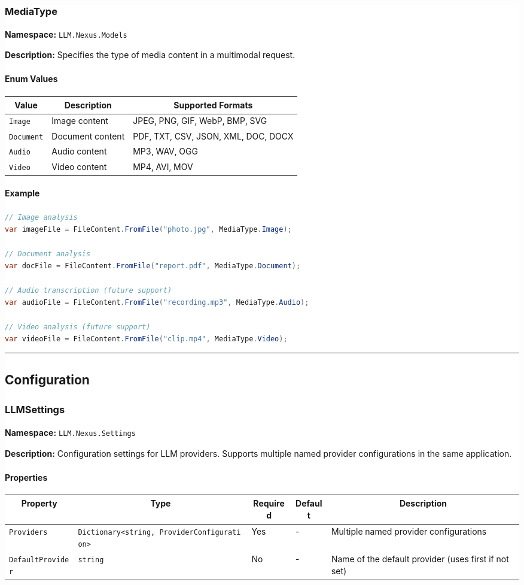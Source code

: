 
### MediaType

**Namespace:** `LLM.Nexus.Models`

**Description:** Specifies the type of media content in a multimodal request.

#### Enum Values

| Value | Description | Supported Formats |
|-------|-------------|-------------------|
| `Image` | Image content | JPEG, PNG, GIF, WebP, BMP, SVG |
| `Document` | Document content | PDF, TXT, CSV, JSON, XML, DOC, DOCX |
| `Audio` | Audio content | MP3, WAV, OGG |
| `Video` | Video content | MP4, AVI, MOV |

#### Example

```csharp
// Image analysis
var imageFile = FileContent.FromFile("photo.jpg", MediaType.Image);

// Document analysis
var docFile = FileContent.FromFile("report.pdf", MediaType.Document);

// Audio transcription (future support)
var audioFile = FileContent.FromFile("recording.mp3", MediaType.Audio);

// Video analysis (future support)
var videoFile = FileContent.FromFile("clip.mp4", MediaType.Video);
```

---

## Configuration

### LLMSettings

**Namespace:** `LLM.Nexus.Settings`

**Description:** Configuration settings for LLM providers. Supports multiple named provider configurations in the same application.

#### Properties

| Property | Type | Required | Default | Description |
|----------|------|----------|---------|-------------|
| `Providers` | `Dictionary<string, ProviderConfiguration>` | Yes | - | Multiple named provider configurations |
| `DefaultProvider` | `string` | No | - | Name of the default provider (uses first if not set) |
